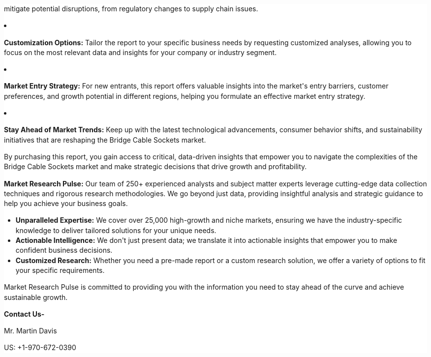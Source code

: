 mitigate potential disruptions, from regulatory changes to supply chain issues.</p></li><li><p><strong>Customization Options:</strong> Tailor the report to your specific business needs by requesting customized analyses, allowing you to focus on the most relevant data and insights for your company or industry segment.</p></li><li><p><strong>Market Entry Strategy:</strong> For new entrants, this report offers valuable insights into the market's entry barriers, customer preferences, and growth potential in different regions, helping you formulate an effective market entry strategy.</p></li><li><p><strong>Stay Ahead of Market Trends:</strong> Keep up with the latest technological advancements, consumer behavior shifts, and sustainability initiatives that are reshaping the Bridge Cable Sockets market.</p></li></ol><p>By purchasing this report, you gain access to critical, data-driven insights that empower you to navigate the complexities of the Bridge Cable Sockets market and make strategic decisions that drive growth and profitability.</p><p><strong>Market Research Pulse:</strong>&nbsp;Our team of 250+ experienced analysts and subject matter experts leverage cutting-edge data collection techniques and rigorous research methodologies. We go beyond just data, providing insightful analysis and strategic guidance to help you achieve your business goals.</p><ul><li><strong>Unparalleled Expertise:</strong>&nbsp;We cover over 25,000 high-growth and niche markets, ensuring we have the industry-specific knowledge to deliver tailored solutions for your unique needs.</li><li><strong>Actionable Intelligence:</strong>&nbsp;We don't just present data; we translate it into actionable insights that empower you to make confident business decisions.</li><li><strong>Customized Research:</strong>&nbsp;Whether you need a pre-made report or a custom research solution, we offer a variety of options to fit your specific requirements.</li></ul><p>Market Research Pulse is committed to providing you with the information you need to stay ahead of the curve and achieve sustainable growth.</p><p><strong>Contact Us-</strong></p><p>Mr. Martin Davis</p><p>US: +1-970-672-0390</p>
